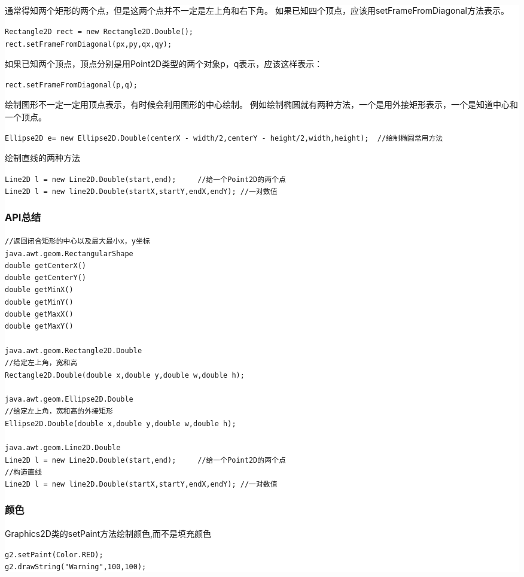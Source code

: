 通常得知两个矩形的两个点，但是这两个点并不一定是左上角和右下角。
如果已知四个顶点，应该用setFrameFromDiagonal方法表示。
```
Rectangle2D rect = new Rectangle2D.Double();
rect.setFrameFromDiagonal(px,py,qx,qy);
```
如果已知两个顶点，顶点分别是用Point2D类型的两个对象p，q表示，应该这样表示：
```
rect.setFrameFromDiagonal(p,q);
```

绘制图形不一定一定用顶点表示，有时候会利用图形的中心绘制。
例如绘制椭圆就有两种方法，一个是用外接矩形表示，一个是知道中心和一个顶点。
```
Ellipse2D e= new Ellipse2D.Double(centerX - width/2,centerY - height/2,width,height);  //绘制椭圆常用方法
```


绘制直线的两种方法
```
Line2D l = new Line2D.Double(start,end);     //给一个Point2D的两个点
Line2D l = new line2D.Double(startX,startY,endX,endY); //一对数值
```

### API总结
``` 
//返回闭合矩形的中心以及最大最小x，y坐标
java.awt.geom.RectangularShape 
double getCenterX()
double getCenterY()
double getMinX()
double getMinY()
double getMaxX()
double getMaxY()

java.awt.geom.Rectangle2D.Double
//给定左上角，宽和高
Rectangle2D.Double(double x,double y,double w,double h); 

java.awt.geom.Ellipse2D.Double
//给定左上角，宽和高的外接矩形
Ellipse2D.Double(double x,double y,double w,double h);

java.awt.geom.Line2D.Double
Line2D l = new Line2D.Double(start,end);     //给一个Point2D的两个点
//构造直线
Line2D l = new line2D.Double(startX,startY,endX,endY); //一对数值

```
### 颜色
Graphics2D类的setPaint方法绘制颜色,而不是填充颜色
```
g2.setPaint(Color.RED);
g2.drawString("Warning",100,100);
```
